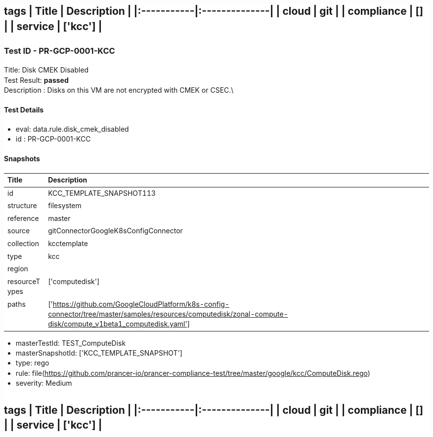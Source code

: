 tags
| Title      | Description   |
|:-----------|:--------------|
| cloud      | git           |
| compliance | []            |
| service    | ['kcc']       |
----------------------------------------------------------------


### Test ID - PR-GCP-0001-KCC
Title: Disk CMEK Disabled\
Test Result: **passed**\
Description : Disks on this VM are not encrypted with CMEK or CSEC.\

#### Test Details
- eval: data.rule.disk_cmek_disabled
- id : PR-GCP-0001-KCC

#### Snapshots
| Title         | Description                                                                                                                                                   |
|:--------------|:--------------------------------------------------------------------------------------------------------------------------------------------------------------|
| id            | KCC_TEMPLATE_SNAPSHOT113                                                                                                                                      |
| structure     | filesystem                                                                                                                                                    |
| reference     | master                                                                                                                                                        |
| source        | gitConnectorGoogleK8sConfigConnector                                                                                                                          |
| collection    | kcctemplate                                                                                                                                                   |
| type          | kcc                                                                                                                                                           |
| region        |                                                                                                                                                               |
| resourceTypes | ['computedisk']                                                                                                                                               |
| paths         | ['https://github.com/GoogleCloudPlatform/k8s-config-connector/tree/master/samples/resources/computedisk/zonal-compute-disk/compute_v1beta1_computedisk.yaml'] |

- masterTestId: TEST_ComputeDisk
- masterSnapshotId: ['KCC_TEMPLATE_SNAPSHOT']
- type: rego
- rule: file(https://github.com/prancer-io/prancer-compliance-test/tree/master/google/kcc/ComputeDisk.rego)
- severity: Medium

tags
| Title      | Description   |
|:-----------|:--------------|
| cloud      | git           |
| compliance | []            |
| service    | ['kcc']       |
----------------------------------------------------------------
